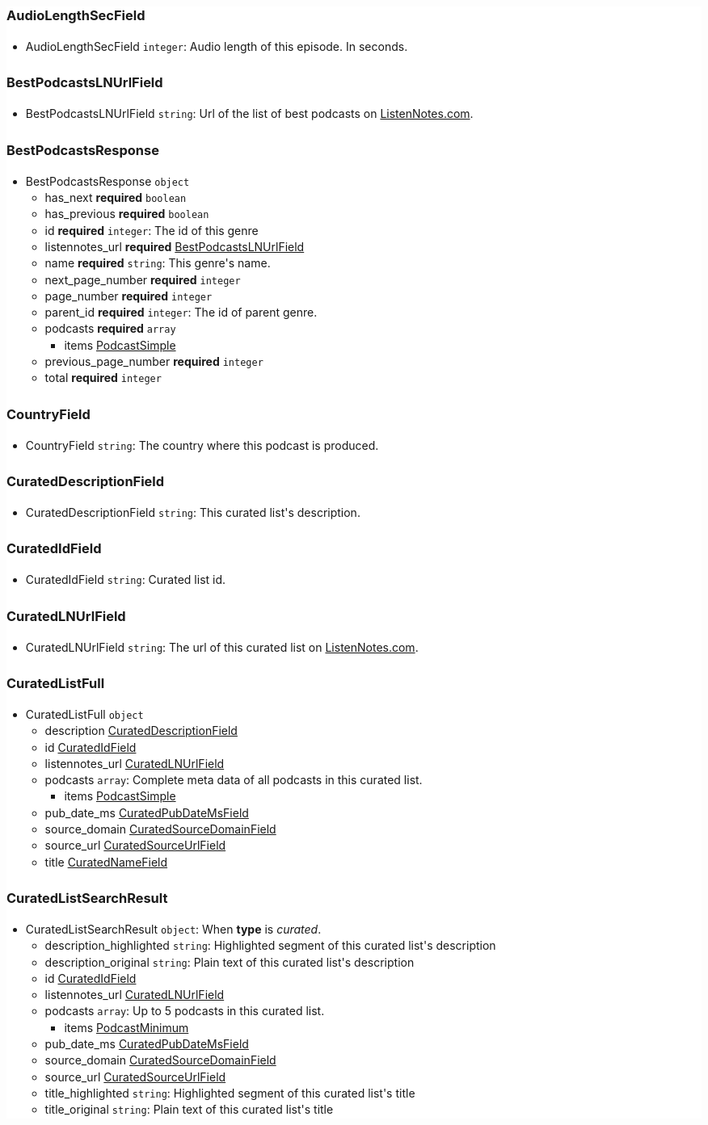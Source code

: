 ### AudioLengthSecField
* AudioLengthSecField `integer`: Audio length of this episode. In seconds.

### BestPodcastsLNUrlField
* BestPodcastsLNUrlField `string`: Url of the list of best podcasts on [ListenNotes.com](https://www.ListenNotes.com).

### BestPodcastsResponse
* BestPodcastsResponse `object`
  * has_next **required** `boolean`
  * has_previous **required** `boolean`
  * id **required** `integer`: The id of this genre
  * listennotes_url **required** [BestPodcastsLNUrlField](#bestpodcastslnurlfield)
  * name **required** `string`: This genre's name.
  * next_page_number **required** `integer`
  * page_number **required** `integer`
  * parent_id **required** `integer`: The id of parent genre.
  * podcasts **required** `array`
    * items [PodcastSimple](#podcastsimple)
  * previous_page_number **required** `integer`
  * total **required** `integer`

### CountryField
* CountryField `string`: The country where this podcast is produced.

### CuratedDescriptionField
* CuratedDescriptionField `string`: This curated list's description.

### CuratedIdField
* CuratedIdField `string`: Curated list id.

### CuratedLNUrlField
* CuratedLNUrlField `string`: The url of this curated list on [ListenNotes.com](https://www.ListenNotes.com).

### CuratedListFull
* CuratedListFull `object`
  * description [CuratedDescriptionField](#curateddescriptionfield)
  * id [CuratedIdField](#curatedidfield)
  * listennotes_url [CuratedLNUrlField](#curatedlnurlfield)
  * podcasts `array`: Complete meta data of all podcasts in this curated list.
    * items [PodcastSimple](#podcastsimple)
  * pub_date_ms [CuratedPubDateMsField](#curatedpubdatemsfield)
  * source_domain [CuratedSourceDomainField](#curatedsourcedomainfield)
  * source_url [CuratedSourceUrlField](#curatedsourceurlfield)
  * title [CuratedNameField](#curatednamefield)

### CuratedListSearchResult
* CuratedListSearchResult `object`: When **type** is *curated*.
  * description_highlighted `string`: Highlighted segment of this curated list's description
  * description_original `string`: Plain text of this curated list's description
  * id [CuratedIdField](#curatedidfield)
  * listennotes_url [CuratedLNUrlField](#curatedlnurlfield)
  * podcasts `array`: Up to 5 podcasts in this curated list.
    * items [PodcastMinimum](#podcastminimum)
  * pub_date_ms [CuratedPubDateMsField](#curatedpubdatemsfield)
  * source_domain [CuratedSourceDomainField](#curatedsourcedomainfield)
  * source_url [CuratedSourceUrlField](#curatedsourceurlfield)
  * title_highlighted `string`: Highlighted segment of this curated list's title
  * title_original `string`: Plain text of this curated list's title
